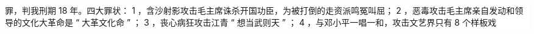   </span>
  <span class="s1">
   罪，判我刑期
  </span>
  <span class="s2">
   18
  </span>
  <span class="s1">
   年。四大罪状：
  </span>
  <span class="s2">
   1
  </span>
  <span class="s1">
   ，含沙射影攻击毛主席诛杀开国功臣，为被打倒的走资派鸣冤叫屈；
  </span>
  <span class="s2">
   2
  </span>
  <span class="s1">
   ，恶毒攻击毛主席亲自发动和领导的文化大革命是
  </span>
  <span class="s2">
   “
  </span>
  <span class="s1">
   大革文化命
  </span>
  <span class="s2">
   ”
  </span>
  <span class="s1">
   ；
  </span>
  <span class="s2">
   3
  </span>
  <span class="s1">
   ，丧心病狂攻击江青
  </span>
  <span class="s2">
   “
  </span>
  <span class="s1">
   想当武则天
  </span>
  <span class="s2">
   ”
  </span>
  <span class="s1">
   ；
  </span>
  <span class="s2">
   4
  </span>
  <span class="s1">
   ，与邓小平一唱一和，攻击文艺界只有
  </span>
  <span class="s2">
   8
  </span>
  <span class="s1">
   个样板戏
  </span>